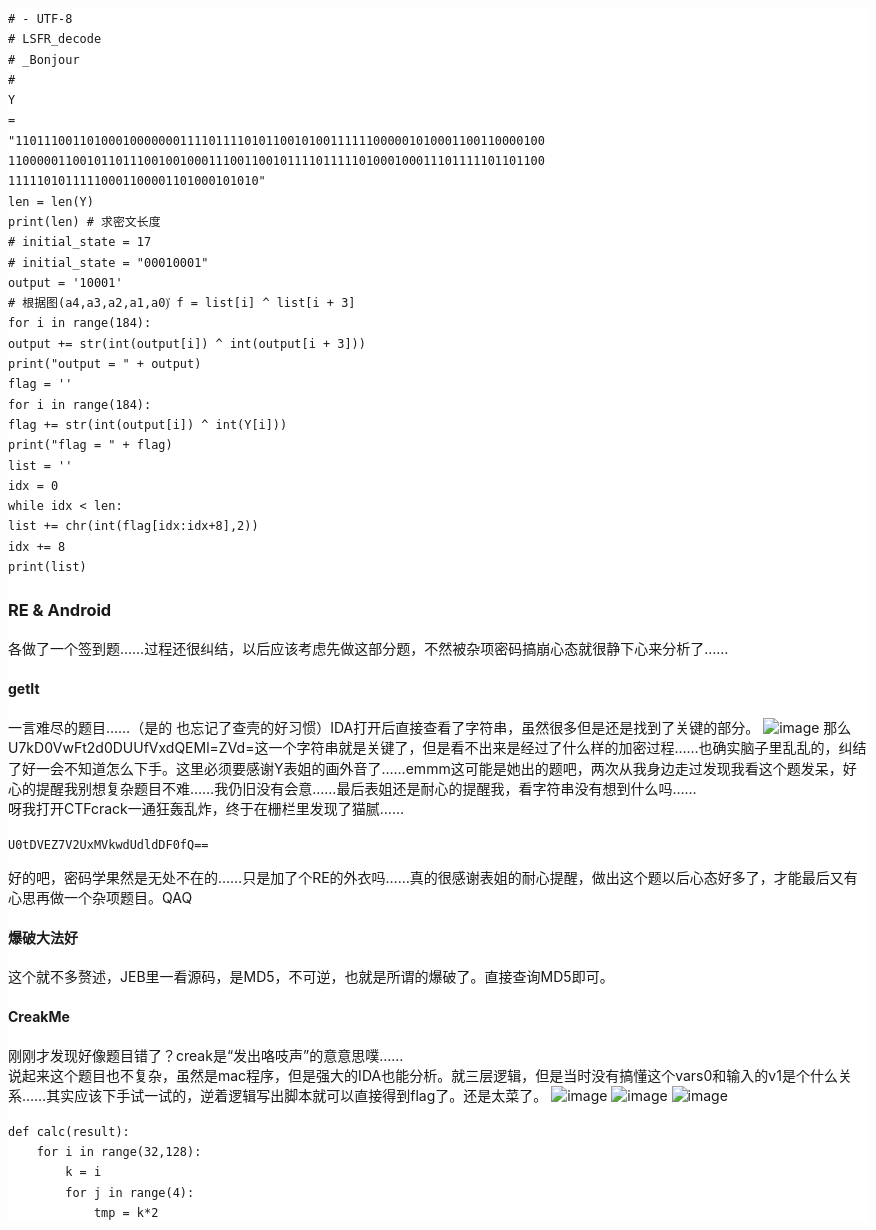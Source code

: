
```
# - UTF-8 
# LSFR_decode
# _Bonjour
#
Y
=
"11011100110100010000000111101111010110010100111111000001010001100110000100
110000011001011011100100100011100110010111101111101000100011101111101101100
11111010111110001100001101000101010"
len = len(Y)
print(len) # 求密文长度
# initial_state = 17
# initial_state = "00010001"
output = '10001'
# 根据图(a4,a3,a2,a1,a0)҅ f = list[i] ^ list[i + 3]
for i in range(184):
output += str(int(output[i]) ^ int(output[i + 3]))
print("output = " + output)
flag = ''
for i in range(184):
flag += str(int(output[i]) ^ int(Y[i]))
print("flag = " + flag)
list = ''
idx = 0
while idx < len:
list += chr(int(flag[idx:idx+8],2))
idx += 8
print(list)
```

### RE & Android
各做了一个签到题……过程还很纠结，以后应该考虑先做这部分题，不然被杂项密码搞崩心态就很静下心来分析了……        
#### getIt
一言难尽的题目……（是的 也忘记了查壳的好习惯）IDA打开后直接查看了字符串，虽然很多但是还是找到了关键的部分。
![image](https://note.youdao.com/yws/api/personal/file/5B619CCB795D47A18E2F832F0465C0BE?method=download&shareKey=d2c2309e9f33505a88ed7a16621758af)
那么U7kD0VwFt2d0DUUfVxdQEMl=ZVd=这一个字符串就是关键了，但是看不出来是经过了什么样的加密过程……也确实脑子里乱乱的，纠结了好一会不知道怎么下手。这里必须要感谢Y表姐的画外音了……emmm这可能是她出的题吧，两次从我身边走过发现我看这个题发呆，好心的提醒我别想复杂题目不难……我仍旧没有会意……最后表姐还是耐心的提醒我，看字符串没有想到什么吗……        
呀我打开CTFcrack一通狂轰乱炸，终于在栅栏里发现了猫腻……

```
U0tDVEZ7V2UxMVkwdUdldDF0fQ==
```
好的吧，密码学果然是无处不在的……只是加了个RE的外衣吗……真的很感谢表姐的耐心提醒，做出这个题以后心态好多了，才能最后又有心思再做一个杂项题目。QAQ

#### 爆破大法好
这个就不多赘述，JEB里一看源码，是MD5，不可逆，也就是所谓的爆破了。直接查询MD5即可。

#### CreakMe
刚刚才发现好像题目错了？creak是“发出咯吱声”的意意思噗……        
说起来这个题目也不复杂，虽然是mac程序，但是强大的IDA也能分析。就三层逻辑，但是当时没有搞懂这个vars0和输入的v1是个什么关系……其实应该下手试一试的，逆着逻辑写出脚本就可以直接得到flag了。还是太菜了。
![image](https://note.youdao.com/yws/api/personal/file/E12F4685D141453B9356214503416F5B?method=download&shareKey=1917d67e7f33e94837c307a8fd13de7d)
![image](https://note.youdao.com/yws/api/personal/file/64E4D52B09434A11AE15DA69FE74761A?method=download&shareKey=9c73238c3c1e810687f7263196966a6a)
![image](https://note.youdao.com/yws/api/personal/file/464DC44EBCC74E198068223036DCCD66?method=download&shareKey=87c005ee9108cb8ebd2b7885e9fd287a)
```
def calc(result):
    for i in range(32,128):
        k = i
        for j in range(4):
            tmp = k*2
```